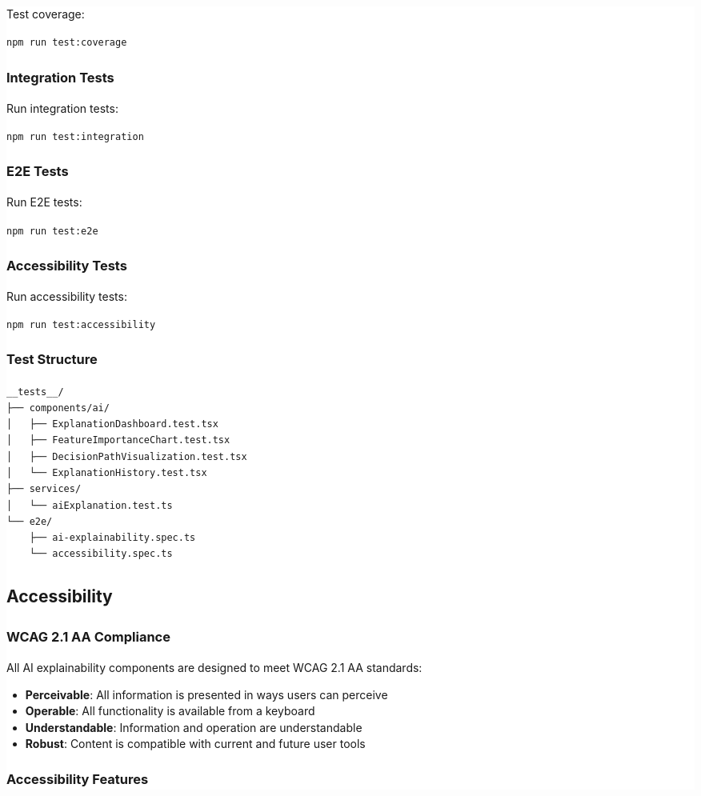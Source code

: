 Test coverage:
```bash
npm run test:coverage
```

### Integration Tests

Run integration tests:
```bash
npm run test:integration
```

### E2E Tests

Run E2E tests:
```bash
npm run test:e2e
```

### Accessibility Tests

Run accessibility tests:
```bash
npm run test:accessibility
```

### Test Structure

```
__tests__/
├── components/ai/
│   ├── ExplanationDashboard.test.tsx
│   ├── FeatureImportanceChart.test.tsx
│   ├── DecisionPathVisualization.test.tsx
│   └── ExplanationHistory.test.tsx
├── services/
│   └── aiExplanation.test.ts
└── e2e/
    ├── ai-explainability.spec.ts
    └── accessibility.spec.ts
```

## Accessibility

### WCAG 2.1 AA Compliance

All AI explainability components are designed to meet WCAG 2.1 AA standards:

- **Perceivable**: All information is presented in ways users can perceive
- **Operable**: All functionality is available from a keyboard
- **Understandable**: Information and operation are understandable
- **Robust**: Content is compatible with current and future user tools

### Accessibility Features
